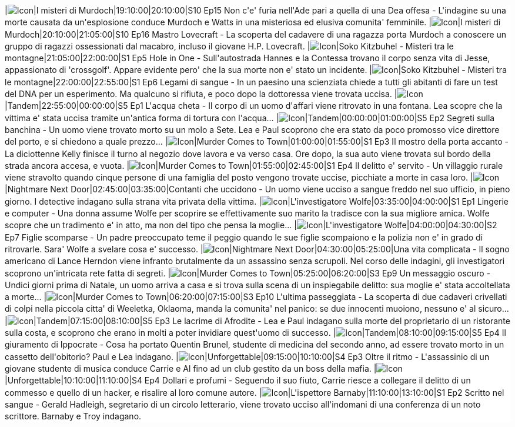 |![Icon](https://guidatv.sky.it/uuid/Intrattenimento_Cover_aS6G29F8N9.png)|I misteri di Murdoch|19:10:00|20:10:00|S10 Ep15 Non c&#039;e&#039; furia nell&#039;Ade pari a quella di una Dea offesa - L&#039;indagine su una morte causata da un&#039;esplosione conduce Murdoch e Watts in una misteriosa ed elusiva comunita&#039; femminile.
|![Icon](https://guidatv.sky.it/uuid/Intrattenimento_Cover_aS6G29F8N9.png)|I misteri di Murdoch|20:10:00|21:05:00|S10 Ep16 Mastro Lovecraft - La scoperta del cadavere di una ragazza porta Murdoch a conoscere un gruppo di ragazzi ossessionati dal macabro, incluso il giovane H.P. Lovecraft.
|![Icon](https://guidatv.sky.it/uuid/Intrattenimento_Cover_aS6G29F8N9.png)|Soko Kitzbuhel - Misteri tra le montagne|21:05:00|22:00:00|S1 Ep5 Hole in One - Sull&#039;autostrada Hannes e la Contessa trovano il corpo senza vita di Jesse, appassionato di &#039;crossgolf&#039;. Appare evidente pero&#039; che la sua morte non e&#039; stato un incidente.
|![Icon](https://guidatv.sky.it/uuid/Intrattenimento_Cover_aS6G29F8N9.png)|Soko Kitzbuhel - Misteri tra le montagne|22:00:00|22:55:00|S1 Ep6 Legami di sangue - In un paesino una scienziata chiede a tutti gli abitanti di fare un test del DNA per un esperimento. Ma qualcuno si rifiuta, e poco dopo la dottoressa viene trovata uccisa.
|![Icon](https://guidatv.sky.it/uuid/Intrattenimento_Cover_aS6G29F8N9.png)|Tandem|22:55:00|00:00:00|S5 Ep1 L&#039;acqua cheta - Il corpo di un uomo d&#039;affari viene ritrovato in una fontana. Lea scopre che la vittima e&#039; stata uccisa tramite un&#039;antica forma di tortura con l&#039;acqua...
|![Icon](https://guidatv.sky.it/uuid/Intrattenimento_Cover_aS6G29F8N9.png)|Tandem|00:00:00|01:00:00|S5 Ep2 Segreti sulla banchina - Un uomo viene trovato morto su un molo a Sete. Lea e Paul scoprono che era stato da poco promosso vice direttore del porto, e si chiedono a quale prezzo...
|![Icon](https://guidatv.sky.it/uuid/Intrattenimento_Cover_aS6G29F8N9.png)|Murder Comes to Town|01:00:00|01:55:00|S1 Ep3 Il mostro della porta accanto - La diciottenne Kelly finisce il turno al negozio dove lavora e va verso casa. Ore dopo, la sua auto viene trovata sul bordo della strada ancora accesa, e vuota.
|![Icon](https://guidatv.sky.it/uuid/Intrattenimento_Cover_aS6G29F8N9.png)|Murder Comes to Town|01:55:00|02:45:00|S1 Ep4 Il delitto e&#039; servito - Un villaggio rurale viene stravolto quando cinque persone di una famiglia del posto vengono trovate uccise, picchiate a morte in casa loro.
|![Icon](https://guidatv.sky.it/uuid/Intrattenimento_Cover_aS6G29F8N9.png)|Nightmare Next Door|02:45:00|03:35:00|Contanti che uccidono - Un uomo viene ucciso a sangue freddo nel suo ufficio, in pieno giorno. I detective indagano sulla strana vita privata della vittima.
|![Icon](https://guidatv.sky.it/uuid/Intrattenimento_Cover_aS6G29F8N9.png)|L&#039;investigatore Wolfe|03:35:00|04:00:00|S1 Ep1 Lingerie e computer - Una donna assume Wolfe per scoprire se effettivamente suo marito la tradisce con la sua migliore amica. Wolfe scopre che un tradimento e&#039; in atto, ma non del tipo che pensa la moglie...
|![Icon](https://guidatv.sky.it/uuid/Intrattenimento_Cover_aS6G29F8N9.png)|L&#039;investigatore Wolfe|04:00:00|04:30:00|S2 Ep7 Figlie scomparse - Un padre preoccupato teme il peggio quando le sue figlie scompaiono e la polizia non e&#039; in grado di ritrovarle. Sara&#039; Wolfe a svelare cosa e&#039; successo.
|![Icon](https://guidatv.sky.it/uuid/Intrattenimento_Cover_aS6G29F8N9.png)|Nightmare Next Door|04:30:00|05:25:00|Una vita complicata - Il sogno americano di Lance Herndon viene infranto brutalmente da un assassino senza scrupoli. Nel corso delle indagini, gli investigatori scoprono un&#039;intricata rete fatta di segreti.
|![Icon](https://guidatv.sky.it/uuid/Intrattenimento_Cover_aS6G29F8N9.png)|Murder Comes to Town|05:25:00|06:20:00|S3 Ep9 Un messaggio oscuro - Undici giorni prima di Natale, un uomo arriva a casa e si trova sulla scena di un inspiegabile delitto: sua moglie e&#039; stata accoltellata a morte...
|![Icon](https://guidatv.sky.it/uuid/Intrattenimento_Cover_aS6G29F8N9.png)|Murder Comes to Town|06:20:00|07:15:00|S3 Ep10 L&#039;ultima passeggiata - La scoperta di due cadaveri crivellati di colpi nella piccola citta&#039; di Weeletka, Oklaoma, manda la comunita&#039; nel panico: se due innocenti muoiono, nessuno e&#039; al sicuro...
|![Icon](https://guidatv.sky.it/uuid/Intrattenimento_Cover_aS6G29F8N9.png)|Tandem|07:15:00|08:10:00|S5 Ep3 Le lacrime di Afrodite - Lea e Paul indagano sulla morte del proprietario di un ristorante sulla costa, e scoprono che erano in molti a poter invidiare quest&#039;uomo di successo.
|![Icon](https://guidatv.sky.it/uuid/Intrattenimento_Cover_aS6G29F8N9.png)|Tandem|08:10:00|09:15:00|S5 Ep4 Il giuramento di Ippocrate - Cosa ha portato Quentin Brunel, studente di medicina del secondo anno, ad essere trovato morto in un cassetto dell&#039;obitorio? Paul e Lea indagano.
|![Icon](https://guidatv.sky.it/uuid/08233f71-6bfa-4d0b-be24-7317af9687c7/cover?md5ChecksumParam=2142beec59c01f879f4dde6ab04f50f6)|Unforgettable|09:15:00|10:10:00|S4 Ep3 Oltre il ritmo - L&#039;assassinio di un giovane studente di musica conduce Carrie e Al fino ad un club gestito da un boss della mafia.
|![Icon](https://guidatv.sky.it/uuid/08233f71-6bfa-4d0b-be24-7317af9687c7/cover?md5ChecksumParam=2142beec59c01f879f4dde6ab04f50f6)|Unforgettable|10:10:00|11:10:00|S4 Ep4 Dollari e profumi - Seguendo il suo fiuto, Carrie riesce a collegare il delitto di un commesso e quello di un hacker, e risalire al loro comune autore.
|![Icon](https://guidatv.sky.it/uuid/Intrattenimento_Cover_aS6G29F8N9.png)|L&#039;ispettore Barnaby|11:10:00|13:10:00|S1 Ep2 Scritto nel sangue - Gerald Hadleigh, segretario di un circolo letterario, viene trovato ucciso all&#039;indomani di una conferenza di un noto scrittore. Barnaby e Troy indagano.